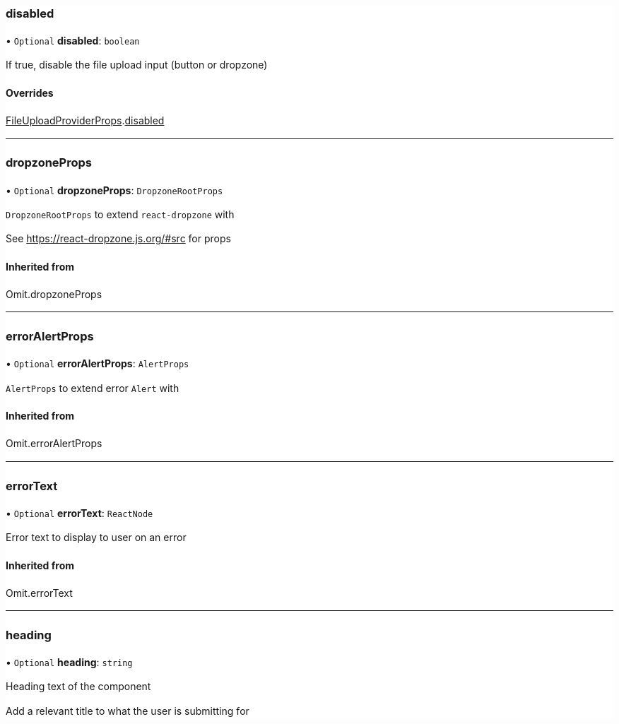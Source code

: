 ### disabled

• `Optional` **disabled**: `boolean`

If true, disable the file upload input (button or dropzone)

#### Overrides

[FileUploadProviderProps](FileUploadProviderProps.md).[disabled](FileUploadProviderProps.md#disabled)

___

### dropzoneProps

• `Optional` **dropzoneProps**: `DropzoneRootProps`

`DropzoneRootProps` to extend `react-dropzone` with

See https://react-dropzone.js.org/#src for props

#### Inherited from

Omit.dropzoneProps

___

### errorAlertProps

• `Optional` **errorAlertProps**: `AlertProps`

`AlertProps` to extend error `Alert` with

#### Inherited from

Omit.errorAlertProps

___

### errorText

• `Optional` **errorText**: `ReactNode`

Error text to display to user on an error

#### Inherited from

Omit.errorText

___

### heading

• `Optional` **heading**: `string`

Heading text of the component

Add a relevant title to what the user is submitting for
